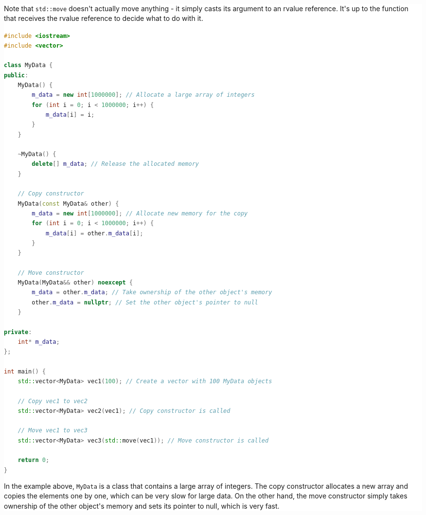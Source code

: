 Note that `std::move` doesn't actually move anything - it simply casts its argument to an rvalue reference. It's up to the function that receives the rvalue reference to decide what to do with it.

```c++
#include <iostream>
#include <vector>

class MyData {
public:
    MyData() {
        m_data = new int[1000000]; // Allocate a large array of integers
        for (int i = 0; i < 1000000; i++) {
            m_data[i] = i;
        }
    }

    ~MyData() {
        delete[] m_data; // Release the allocated memory
    }

    // Copy constructor
    MyData(const MyData& other) {
        m_data = new int[1000000]; // Allocate new memory for the copy
        for (int i = 0; i < 1000000; i++) {
            m_data[i] = other.m_data[i];
        }
    }

    // Move constructor
    MyData(MyData&& other) noexcept {
        m_data = other.m_data; // Take ownership of the other object's memory
        other.m_data = nullptr; // Set the other object's pointer to null
    }

private:
    int* m_data;
};

int main() {
    std::vector<MyData> vec1(100); // Create a vector with 100 MyData objects

    // Copy vec1 to vec2
    std::vector<MyData> vec2(vec1); // Copy constructor is called

    // Move vec1 to vec3
    std::vector<MyData> vec3(std::move(vec1)); // Move constructor is called

    return 0;
}
```

In the example above, `MyData` is a class that contains a large array of integers. The copy constructor allocates a new array and copies the elements one by one, which can be very slow for large data. On the other hand, the move constructor simply takes ownership of the other object's memory and sets its pointer to null, which is very fast.
